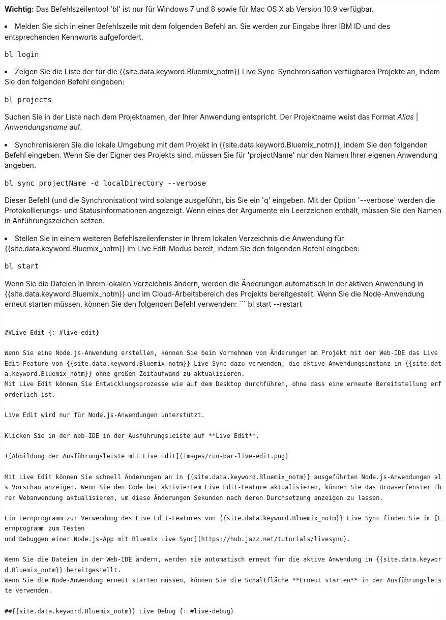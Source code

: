 <strong>Wichtig:</strong> Das Befehlszeilentool 'bl' ist nur für Windows 7 und 8
sowie für Mac OS X ab Version 10.9 verfügbar. </li>
<li>Melden Sie sich in einer Befehlszeile mit dem folgenden Befehl an. Sie werden zur Eingabe Ihrer IBM ID und des entsprechenden Kennworts aufgefordert.   
<pre class="codeblock">bl login</pre>
</li>

<li>Zeigen Sie die Liste der für die {{site.data.keyword.Bluemix_notm}} Live Sync-Synchronisation verfügbaren Projekte an, indem Sie den folgenden Befehl eingeben: <pre class="codeblock">bl projects</pre>
<p>Suchen Sie in der Liste nach dem Projektnamen, der Ihrer Anwendung entspricht. Der Projektname weist das Format <i>Alias</i> | <i>Anwendungsname</i> auf.
</p>
</li>
<li>Synchronisieren Sie die lokale Umgebung mit dem Projekt in {{site.data.keyword.Bluemix_notm}}, indem Sie den folgenden Befehl eingeben. Wenn Sie der Eigner des Projekts sind, müssen Sie für 'projectName' nur den Namen Ihrer eigenen Anwendung angeben. <pre class="codeblock">bl sync projectName -d localDirectory --verbose</pre>
<p>Dieser Befehl (und die Synchronisation) wird solange ausgeführt, bis Sie ein 'q' eingeben. Mit der Option '--verbose' werden die Protokollierungs- und Statusinformationen angezeigt. Wenn eines der Argumente ein Leerzeichen enthält, müssen Sie den Namen in Anführungszeichen setzen. </p></li>
<li>Stellen Sie in einem weiteren Befehlszeilenfenster in Ihrem lokalen Verzeichnis die Anwendung für {{site.data.keyword.Bluemix_notm}} im Live Edit-Modus bereit, indem Sie den folgenden Befehl eingeben: <pre class="codeblock">bl start</pre>
</li>
</ol>

Wenn Sie die Dateien in Ihrem lokalen Verzeichnis ändern, werden die Änderungen automatisch in der aktiven Anwendung in {{site.data.keyword.Bluemix_notm}} und im Cloud-Arbeitsbereich des Projekts bereitgestellt. Wenn Sie die Node-Anwendung erneut starten müssen, können Sie den folgenden Befehl verwenden: ```
bl start --restart 
```

##Live Edit {: #live-edit} 

Wenn Sie eine Node.js-Anwendung erstellen, können Sie beim Vornehmen von Änderungen am Projekt mit der Web-IDE das Live Edit-Feature von {{site.data.keyword.Bluemix_notm}} Live Sync dazu verwenden, die aktive Anwendungsinstanz in {{site.data.keyword.Bluemix_notm}} ohne großen Zeitaufwand zu aktualisieren.
Mit Live Edit können Sie Entwicklungsprozesse wie auf dem Desktop durchführen, ohne dass eine erneute Bereitstellung erforderlich ist.  

Live Edit wird nur für Node.js-Anwendungen unterstützt. 

Klicken Sie in der Web-IDE in der Ausführungsleiste auf **Live Edit**. 

![Abbildung der Ausführungsleiste mit Live Edit](images/run-bar-live-edit.png) 

Mit Live Edit können Sie schnell Änderungen an in {{site.data.keyword.Bluemix_notm}} ausgeführten Node.js-Anwendungen als Vorschau anzeigen. Wenn Sie den Code bei aktiviertem Live Edit-Feature aktualisieren, können Sie das Browserfenster Ihrer Webanwendung aktualisieren, um diese Änderungen Sekunden nach deren Durchsetzung anzeigen zu lassen.  

Ein Lernprogramm zur Verwendung des Live Edit-Features von {{site.data.keyword.Bluemix_notm}} Live Sync finden Sie im [Lernprogramm zum Testen
und Debuggen einer Node.js-App mit Bluemix Live Sync](https://hub.jazz.net/tutorials/livesync). 

Wenn Sie die Dateien in der Web-IDE ändern, werden sie automatisch erneut für die aktive Anwendung in {{site.data.keyword.Bluemix_notm}} bereitgestellt.
Wenn Sie die Node-Anwendung erneut starten müssen, können Sie die Schaltfläche **Erneut starten** in der Ausführungsleiste verwenden. 

##{{site.data.keyword.Bluemix_notm}} Live Debug {: #live-debug}

```